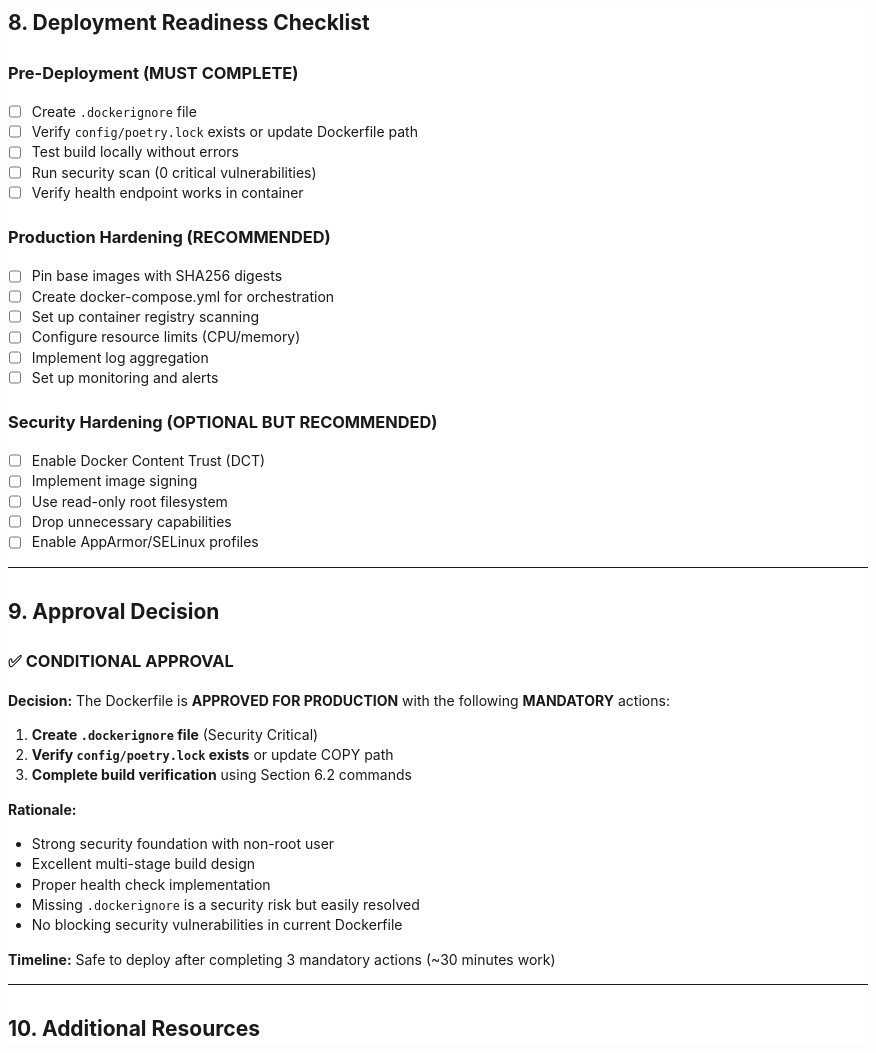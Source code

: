 
## 8. Deployment Readiness Checklist

### Pre-Deployment (MUST COMPLETE)
- [ ] Create `.dockerignore` file
- [ ] Verify `config/poetry.lock` exists or update Dockerfile path
- [ ] Test build locally without errors
- [ ] Run security scan (0 critical vulnerabilities)
- [ ] Verify health endpoint works in container

### Production Hardening (RECOMMENDED)
- [ ] Pin base images with SHA256 digests
- [ ] Create docker-compose.yml for orchestration
- [ ] Set up container registry scanning
- [ ] Configure resource limits (CPU/memory)
- [ ] Implement log aggregation
- [ ] Set up monitoring and alerts

### Security Hardening (OPTIONAL BUT RECOMMENDED)
- [ ] Enable Docker Content Trust (DCT)
- [ ] Implement image signing
- [ ] Use read-only root filesystem
- [ ] Drop unnecessary capabilities
- [ ] Enable AppArmor/SELinux profiles

---

## 9. Approval Decision

### ✅ **CONDITIONAL APPROVAL**

**Decision:** The Dockerfile is **APPROVED FOR PRODUCTION** with the following **MANDATORY** actions:

1. **Create `.dockerignore` file** (Security Critical)
2. **Verify `config/poetry.lock` exists** or update COPY path
3. **Complete build verification** using Section 6.2 commands

**Rationale:**
- Strong security foundation with non-root user
- Excellent multi-stage build design
- Proper health check implementation
- Missing `.dockerignore` is a security risk but easily resolved
- No blocking security vulnerabilities in current Dockerfile

**Timeline:** Safe to deploy after completing 3 mandatory actions (~30 minutes work)

---

## 10. Additional Resources
